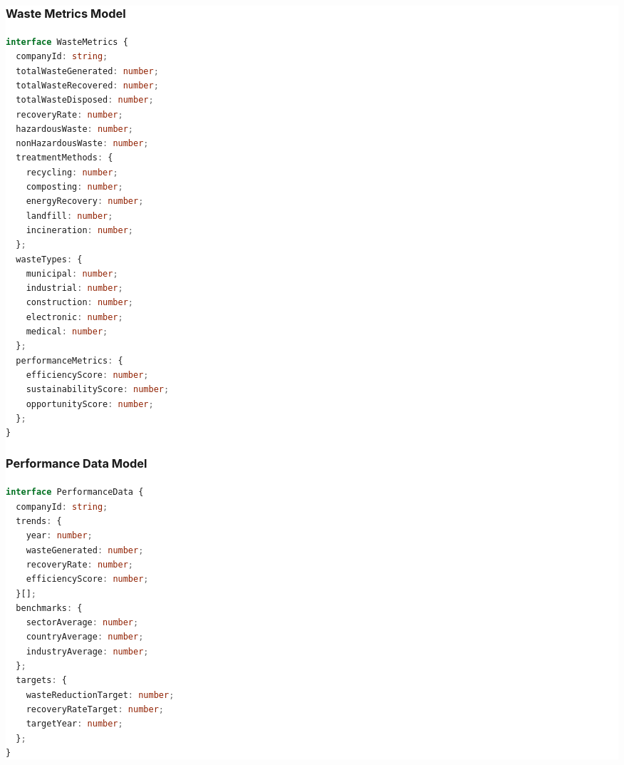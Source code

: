 ### Waste Metrics Model

```typescript
interface WasteMetrics {
  companyId: string;
  totalWasteGenerated: number;
  totalWasteRecovered: number;
  totalWasteDisposed: number;
  recoveryRate: number;
  hazardousWaste: number;
  nonHazardousWaste: number;
  treatmentMethods: {
    recycling: number;
    composting: number;
    energyRecovery: number;
    landfill: number;
    incineration: number;
  };
  wasteTypes: {
    municipal: number;
    industrial: number;
    construction: number;
    electronic: number;
    medical: number;
  };
  performanceMetrics: {
    efficiencyScore: number;
    sustainabilityScore: number;
    opportunityScore: number;
  };
}
```

### Performance Data Model

```typescript
interface PerformanceData {
  companyId: string;
  trends: {
    year: number;
    wasteGenerated: number;
    recoveryRate: number;
    efficiencyScore: number;
  }[];
  benchmarks: {
    sectorAverage: number;
    countryAverage: number;
    industryAverage: number;
  };
  targets: {
    wasteReductionTarget: number;
    recoveryRateTarget: number;
    targetYear: number;
  };
}
```
